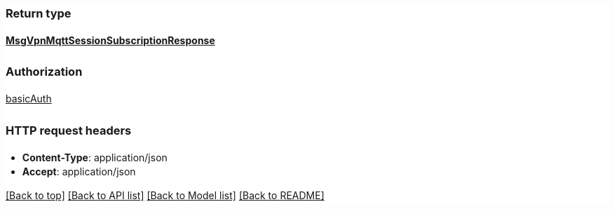 ### Return type

[**MsgVpnMqttSessionSubscriptionResponse**](MsgVpnMqttSessionSubscriptionResponse.md)

### Authorization

[basicAuth](../README.md#basicAuth)

### HTTP request headers

 - **Content-Type**: application/json
 - **Accept**: application/json

[[Back to top]](#) [[Back to API list]](../README.md#documentation-for-api-endpoints) [[Back to Model list]](../README.md#documentation-for-models) [[Back to README]](../README.md)
